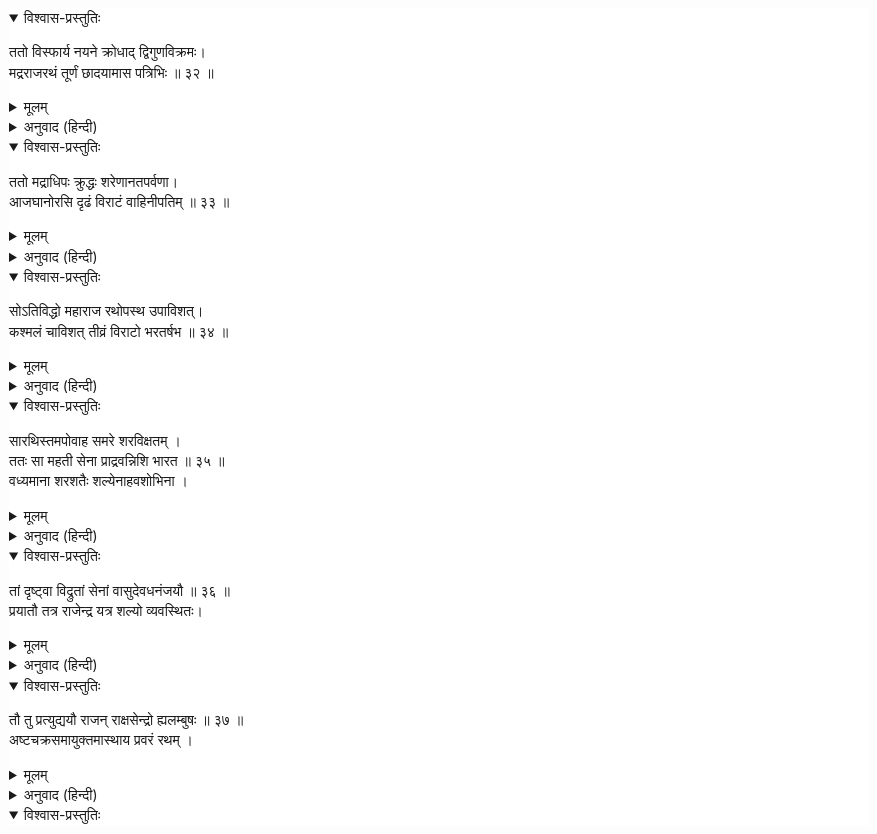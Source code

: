 <details open><summary>विश्वास-प्रस्तुतिः</summary>

ततो विस्फार्य नयने क्रोधाद् द्विगुणविक्रमः।  
मद्रराजरथं तूर्णं छादयामास पत्रिभिः ॥ ३२ ॥
</details>

<details><summary>मूलम्</summary></details>

<details><summary>अनुवाद (हिन्दी)</summary></details>

<details open><summary>विश्वास-प्रस्तुतिः</summary>

ततो मद्राधिपः क्रुद्धः शरेणानतपर्वणा।  
आजघानोरसि दृढं विराटं वाहिनीपतिम् ॥ ३३ ॥
</details>

<details><summary>मूलम्</summary></details>

<details><summary>अनुवाद (हिन्दी)</summary></details>

<details open><summary>विश्वास-प्रस्तुतिः</summary>

सोऽतिविद्धो महाराज रथोपस्थ उपाविशत्।  
कश्मलं चाविशत् तीव्रं विराटो भरतर्षभ ॥ ३४ ॥
</details>

<details><summary>मूलम्</summary></details>

<details><summary>अनुवाद (हिन्दी)</summary></details>

<details open><summary>विश्वास-प्रस्तुतिः</summary>

सारथिस्तमपोवाह समरे शरविक्षतम् ।  
ततः सा महती सेना प्राद्रवन्निशि भारत ॥ ३५ ॥  
वध्यमाना शरशतैः शल्येनाहवशोभिना ।
</details>

<details><summary>मूलम्</summary></details>

<details><summary>अनुवाद (हिन्दी)</summary></details>

<details open><summary>विश्वास-प्रस्तुतिः</summary>

तां दृष्ट्वा विद्रुतां सेनां वासुदेवधनंजयौ ॥ ३६ ॥  
प्रयातौ तत्र राजेन्द्र यत्र शल्यो व्यवस्थितः।
</details>

<details><summary>मूलम्</summary></details>

<details><summary>अनुवाद (हिन्दी)</summary></details>

<details open><summary>विश्वास-प्रस्तुतिः</summary>

तौ तु प्रत्युद्ययौ राजन् राक्षसेन्द्रो ह्यलम्बुषः ॥ ३७ ॥  
अष्टचक्रसमायुक्तमास्थाय प्रवरं रथम् ।
</details>

<details><summary>मूलम्</summary></details>

<details><summary>अनुवाद (हिन्दी)</summary></details>

<details open><summary>विश्वास-प्रस्तुतिः</summary>
